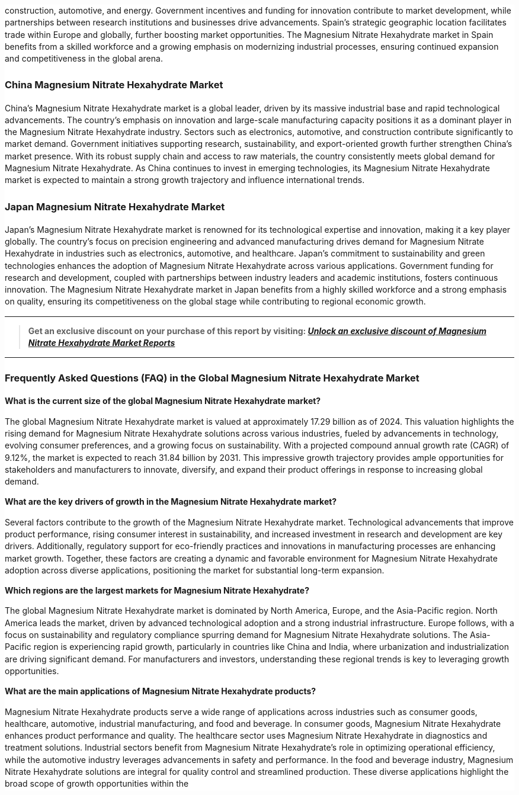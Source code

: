construction, automotive, and energy. Government incentives and funding for innovation contribute to market development, while partnerships between research institutions and businesses drive advancements. Spain&rsquo;s strategic geographic location facilitates trade within Europe and globally, further boosting market opportunities. The Magnesium Nitrate Hexahydrate market in Spain benefits from a skilled workforce and a growing emphasis on modernizing industrial processes, ensuring continued expansion and competitiveness in the global arena.</p><h3>China Magnesium Nitrate Hexahydrate Market</h3><p>China&rsquo;s Magnesium Nitrate Hexahydrate market is a global leader, driven by its massive industrial base and rapid technological advancements. The country&rsquo;s emphasis on innovation and large-scale manufacturing capacity positions it as a dominant player in the Magnesium Nitrate Hexahydrate industry. Sectors such as electronics, automotive, and construction contribute significantly to market demand. Government initiatives supporting research, sustainability, and export-oriented growth further strengthen China&rsquo;s market presence. With its robust supply chain and access to raw materials, the country consistently meets global demand for Magnesium Nitrate Hexahydrate. As China continues to invest in emerging technologies, its Magnesium Nitrate Hexahydrate market is expected to maintain a strong growth trajectory and influence international trends.</p><h3>Japan Magnesium Nitrate Hexahydrate Market</h3><p>Japan&rsquo;s Magnesium Nitrate Hexahydrate market is renowned for its technological expertise and innovation, making it a key player globally. The country&rsquo;s focus on precision engineering and advanced manufacturing drives demand for Magnesium Nitrate Hexahydrate in industries such as electronics, automotive, and healthcare. Japan&rsquo;s commitment to sustainability and green technologies enhances the adoption of Magnesium Nitrate Hexahydrate across various applications. Government funding for research and development, coupled with partnerships between industry leaders and academic institutions, fosters continuous innovation. The Magnesium Nitrate Hexahydrate market in Japan benefits from a highly skilled workforce and a strong emphasis on quality, ensuring its competitiveness on the global stage while contributing to regional economic growth.</p><hr /><blockquote><p><strong>Get an exclusive discount on your purchase of this report by visiting: <em><a href="://marketresearchpulse.com/ask-for-discount/54901?utm_source=Github&amp;utm_medium=022">Unlock an exclusive discount of Magnesium Nitrate Hexahydrate Market Reports</a></em>&nbsp;</strong></p></blockquote><hr /><h3>Frequently Asked Questions (FAQ) in the Global Magnesium Nitrate Hexahydrate Market</h3><p><strong>What is the current size of the global Magnesium Nitrate Hexahydrate market?</strong></p><p>The global Magnesium Nitrate Hexahydrate market is valued at approximately 17.29 billion as of 2024. This valuation highlights the rising demand for Magnesium Nitrate Hexahydrate solutions across various industries, fueled by advancements in technology, evolving consumer preferences, and a growing focus on sustainability. With a projected compound annual growth rate (CAGR) of 9.12%, the market is expected to reach 31.84 billion by 2031. This impressive growth trajectory provides ample opportunities for stakeholders and manufacturers to innovate, diversify, and expand their product offerings in response to increasing global demand.</p><p><strong>What are the key drivers of growth in the Magnesium Nitrate Hexahydrate market?</strong></p><p>Several factors contribute to the growth of the Magnesium Nitrate Hexahydrate market. Technological advancements that improve product performance, rising consumer interest in sustainability, and increased investment in research and development are key drivers. Additionally, regulatory support for eco-friendly practices and innovations in manufacturing processes are enhancing market growth. Together, these factors are creating a dynamic and favorable environment for Magnesium Nitrate Hexahydrate adoption across diverse applications, positioning the market for substantial long-term expansion.</p><p><strong>Which regions are the largest markets for Magnesium Nitrate Hexahydrate?</strong></p><p>The global Magnesium Nitrate Hexahydrate market is dominated by North America, Europe, and the Asia-Pacific region. North America leads the market, driven by advanced technological adoption and a strong industrial infrastructure. Europe follows, with a focus on sustainability and regulatory compliance spurring demand for Magnesium Nitrate Hexahydrate solutions. The Asia-Pacific region is experiencing rapid growth, particularly in countries like China and India, where urbanization and industrialization are driving significant demand. For manufacturers and investors, understanding these regional trends is key to leveraging growth opportunities.</p><p><strong>What are the main applications of Magnesium Nitrate Hexahydrate products?</strong></p><p>Magnesium Nitrate Hexahydrate products serve a wide range of applications across industries such as consumer goods, healthcare, automotive, industrial manufacturing, and food and beverage. In consumer goods, Magnesium Nitrate Hexahydrate enhances product performance and quality. The healthcare sector uses Magnesium Nitrate Hexahydrate in diagnostics and treatment solutions. Industrial sectors benefit from Magnesium Nitrate Hexahydrate&rsquo;s role in optimizing operational efficiency, while the automotive industry leverages advancements in safety and performance. In the food and beverage industry, Magnesium Nitrate Hexahydrate solutions are integral for quality control and streamlined production. These diverse applications highlight the broad scope of growth opportunities within the